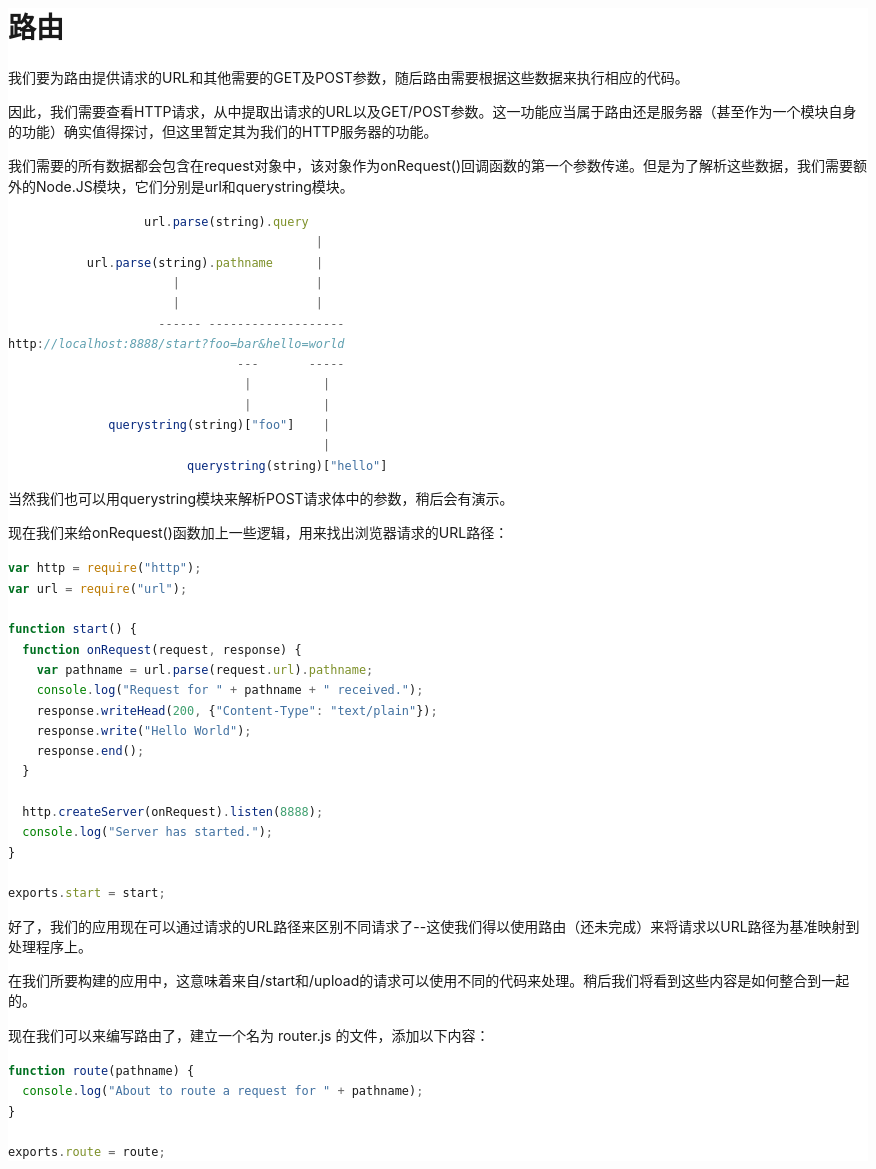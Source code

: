 # 路由
我们要为路由提供请求的URL和其他需要的GET及POST参数，随后路由需要根据这些数据来执行相应的代码。

因此，我们需要查看HTTP请求，从中提取出请求的URL以及GET/POST参数。这一功能应当属于路由还是服务器（甚至作为一个模块自身的功能）确实值得探讨，但这里暂定其为我们的HTTP服务器的功能。

我们需要的所有数据都会包含在request对象中，该对象作为onRequest()回调函数的第一个参数传递。但是为了解析这些数据，我们需要额外的Node.JS模块，它们分别是url和querystring模块。

~~~js
                   url.parse(string).query
                                           |
           url.parse(string).pathname      |
                       |                   |
                       |                   |
                     ------ -------------------
http://localhost:8888/start?foo=bar&hello=world
                                ---       -----
                                 |          |
                                 |          |
              querystring(string)["foo"]    |
                                            |
                         querystring(string)["hello"]
~~~

当然我们也可以用querystring模块来解析POST请求体中的参数，稍后会有演示。

现在我们来给onRequest()函数加上一些逻辑，用来找出浏览器请求的URL路径：

~~~js
var http = require("http");
var url = require("url");

function start() {
  function onRequest(request, response) {
    var pathname = url.parse(request.url).pathname;
    console.log("Request for " + pathname + " received.");
    response.writeHead(200, {"Content-Type": "text/plain"});
    response.write("Hello World");
    response.end();
  }

  http.createServer(onRequest).listen(8888);
  console.log("Server has started.");
}

exports.start = start;
~~~

好了，我们的应用现在可以通过请求的URL路径来区别不同请求了--这使我们得以使用路由（还未完成）来将请求以URL路径为基准映射到处理程序上。

在我们所要构建的应用中，这意味着来自/start和/upload的请求可以使用不同的代码来处理。稍后我们将看到这些内容是如何整合到一起的。

现在我们可以来编写路由了，建立一个名为 router.js 的文件，添加以下内容：

~~~js
function route(pathname) {
  console.log("About to route a request for " + pathname);
}

exports.route = route;
~~~
